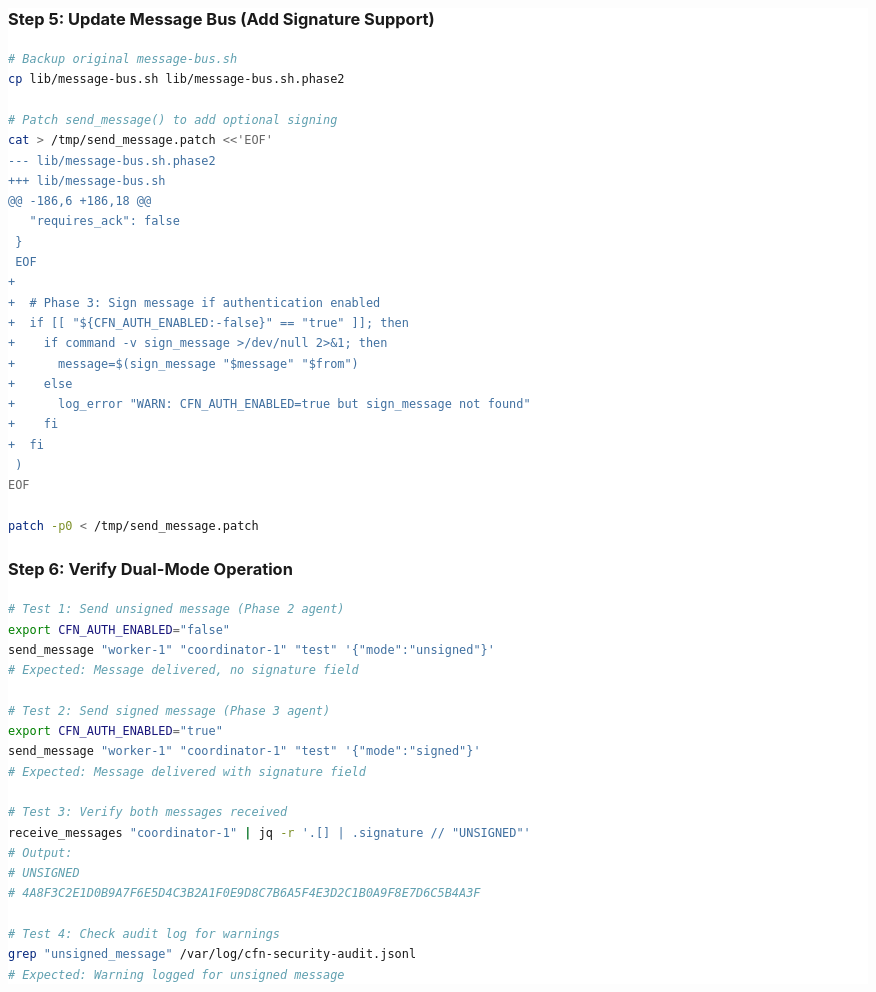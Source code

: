 ### Step 5: Update Message Bus (Add Signature Support)

```bash
# Backup original message-bus.sh
cp lib/message-bus.sh lib/message-bus.sh.phase2

# Patch send_message() to add optional signing
cat > /tmp/send_message.patch <<'EOF'
--- lib/message-bus.sh.phase2
+++ lib/message-bus.sh
@@ -186,6 +186,18 @@
   "requires_ack": false
 }
 EOF
+
+  # Phase 3: Sign message if authentication enabled
+  if [[ "${CFN_AUTH_ENABLED:-false}" == "true" ]]; then
+    if command -v sign_message >/dev/null 2>&1; then
+      message=$(sign_message "$message" "$from")
+    else
+      log_error "WARN: CFN_AUTH_ENABLED=true but sign_message not found"
+    fi
+  fi
 )
EOF

patch -p0 < /tmp/send_message.patch
```

### Step 6: Verify Dual-Mode Operation

```bash
# Test 1: Send unsigned message (Phase 2 agent)
export CFN_AUTH_ENABLED="false"
send_message "worker-1" "coordinator-1" "test" '{"mode":"unsigned"}'
# Expected: Message delivered, no signature field

# Test 2: Send signed message (Phase 3 agent)
export CFN_AUTH_ENABLED="true"
send_message "worker-1" "coordinator-1" "test" '{"mode":"signed"}'
# Expected: Message delivered with signature field

# Test 3: Verify both messages received
receive_messages "coordinator-1" | jq -r '.[] | .signature // "UNSIGNED"'
# Output:
# UNSIGNED
# 4A8F3C2E1D0B9A7F6E5D4C3B2A1F0E9D8C7B6A5F4E3D2C1B0A9F8E7D6C5B4A3F

# Test 4: Check audit log for warnings
grep "unsigned_message" /var/log/cfn-security-audit.jsonl
# Expected: Warning logged for unsigned message
```

